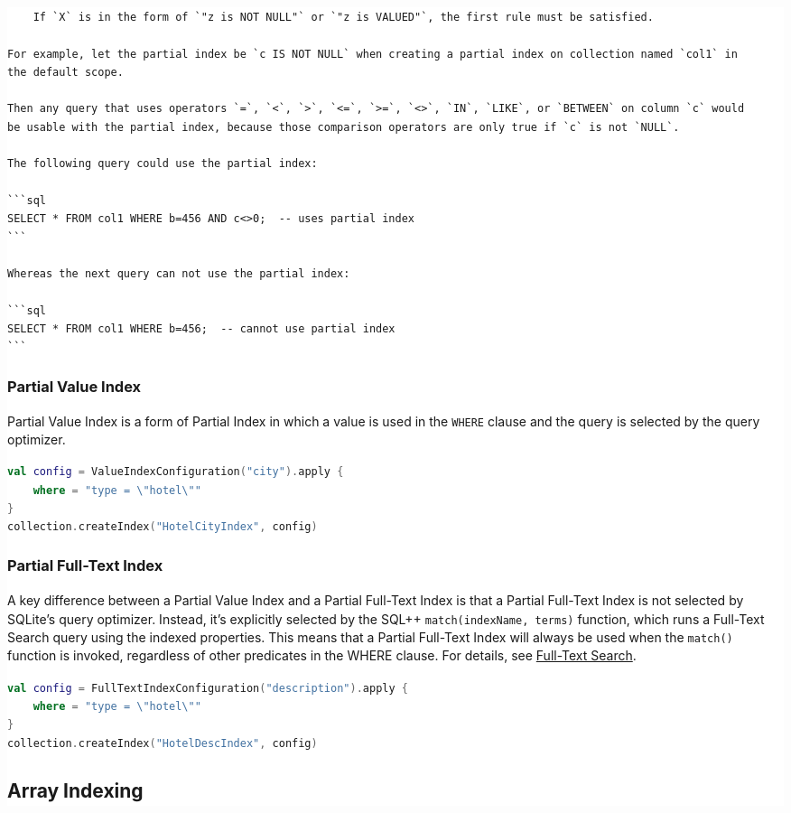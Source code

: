         If `X` is in the form of `"z is NOT NULL"` or `"z is VALUED"`, the first rule must be satisfied.
    
    For example, let the partial index be `c IS NOT NULL` when creating a partial index on collection named `col1` in
    the default scope.
    
    Then any query that uses operators `=`, `<`, `>`, `<=`, `>=`, `<>`, `IN`, `LIKE`, or `BETWEEN` on column `c` would
    be usable with the partial index, because those comparison operators are only true if `c` is not `NULL`.
    
    The following query could use the partial index:
    
    ```sql
    SELECT * FROM col1 WHERE b=456 AND c<>0;  -- uses partial index
    ```
    
    Whereas the next query can not use the partial index:
    
    ```sql
    SELECT * FROM col1 WHERE b=456;  -- cannot use partial index
    ```

### Partial Value Index

Partial Value Index is a form of Partial Index in which a value is used in the `WHERE` clause and the query is selected
by the query optimizer.

```kotlin
val config = ValueIndexConfiguration("city").apply {
    where = "type = \"hotel\""
}
collection.createIndex("HotelCityIndex", config)
```

### Partial Full-Text Index

A key difference between a Partial Value Index and a Partial Full-Text Index is that a Partial Full-Text Index is not
selected by SQLite’s query optimizer. Instead, it’s explicitly selected by the SQL++ `match(indexName, terms)` function,
which runs a Full-Text Search query using the indexed properties. This means that a Partial Full-Text Index will always
be used when the `match()` function is invoked, regardless of other predicates in the WHERE clause. For details, see
[Full-Text Search](full-text-search.md).

```kotlin
val config = FullTextIndexConfiguration("description").apply {
    where = "type = \"hotel\""
}
collection.createIndex("HotelDescIndex", config)
```

## Array Indexing
